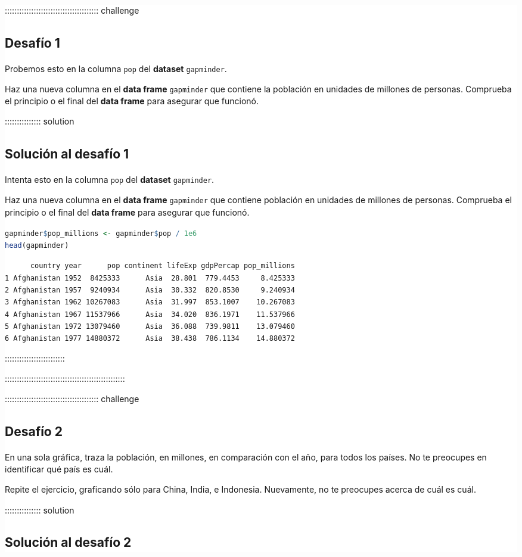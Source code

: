 :::::::::::::::::::::::::::::::::::::::  challenge

## Desafío 1

Probemos esto en la columna `pop` del **dataset** `gapminder`.

Haz una nueva columna en el **data frame** `gapminder` que
contiene la población en unidades de millones de personas.
Comprueba el principio o el final del **data frame** para asegurar
que funcionó.

:::::::::::::::  solution

## Solución al desafío 1

Intenta esto en la columna `pop` del **dataset** `gapminder`.

Haz una nueva columna en el **data frame** `gapminder` que
contiene población en unidades de millones de personas.
Comprueba el principio o el final del **data frame** para asegurar
que funcionó.


```r
gapminder$pop_millions <- gapminder$pop / 1e6
head(gapminder)
```

```output
      country year      pop continent lifeExp gdpPercap pop_millions
1 Afghanistan 1952  8425333      Asia  28.801  779.4453     8.425333
2 Afghanistan 1957  9240934      Asia  30.332  820.8530     9.240934
3 Afghanistan 1962 10267083      Asia  31.997  853.1007    10.267083
4 Afghanistan 1967 11537966      Asia  34.020  836.1971    11.537966
5 Afghanistan 1972 13079460      Asia  36.088  739.9811    13.079460
6 Afghanistan 1977 14880372      Asia  38.438  786.1134    14.880372
```

:::::::::::::::::::::::::

::::::::::::::::::::::::::::::::::::::::::::::::::

:::::::::::::::::::::::::::::::::::::::  challenge

## Desafío 2

En una sola gráfica, traza la población, en
millones, en comparación con el año, para todos los países. No te preocupes en
identificar qué país es cuál.

Repite el ejercicio, graficando sólo para China, India, e
Indonesia. Nuevamente, no te preocupes acerca de cuál es cuál.

:::::::::::::::  solution

## Solución al desafío 2

